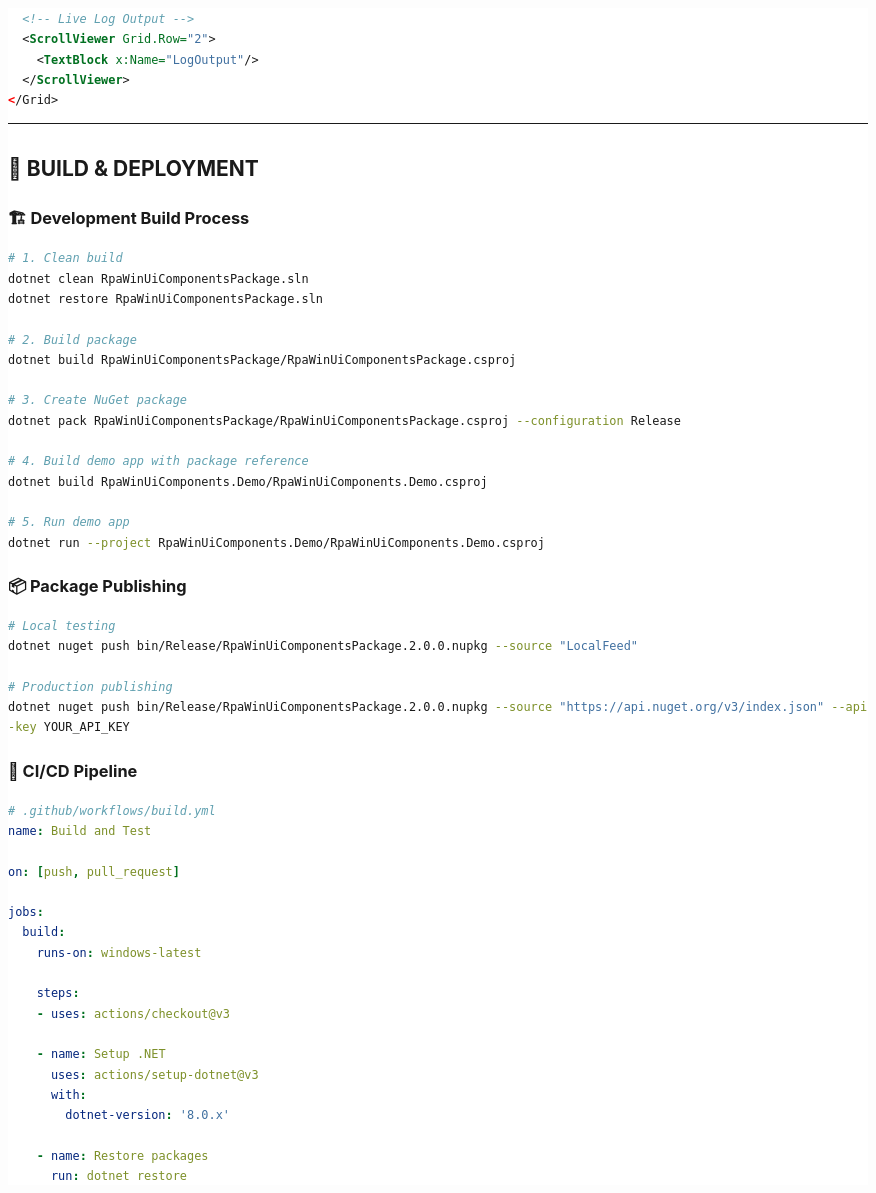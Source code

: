 ```xml
  <!-- Live Log Output -->
  <ScrollViewer Grid.Row="2">
    <TextBlock x:Name="LogOutput"/>
  </ScrollViewer>
</Grid>
```

---

## 🚀 BUILD & DEPLOYMENT

### **🏗️ Development Build Process**

```bash
# 1. Clean build
dotnet clean RpaWinUiComponentsPackage.sln
dotnet restore RpaWinUiComponentsPackage.sln

# 2. Build package
dotnet build RpaWinUiComponentsPackage/RpaWinUiComponentsPackage.csproj

# 3. Create NuGet package
dotnet pack RpaWinUiComponentsPackage/RpaWinUiComponentsPackage.csproj --configuration Release

# 4. Build demo app with package reference
dotnet build RpaWinUiComponents.Demo/RpaWinUiComponents.Demo.csproj

# 5. Run demo app
dotnet run --project RpaWinUiComponents.Demo/RpaWinUiComponents.Demo.csproj
```

### **📦 Package Publishing**

```bash
# Local testing
dotnet nuget push bin/Release/RpaWinUiComponentsPackage.2.0.0.nupkg --source "LocalFeed"

# Production publishing  
dotnet nuget push bin/Release/RpaWinUiComponentsPackage.2.0.0.nupkg --source "https://api.nuget.org/v3/index.json" --api-key YOUR_API_KEY
```

### **🔧 CI/CD Pipeline**

```yaml
# .github/workflows/build.yml
name: Build and Test

on: [push, pull_request]

jobs:
  build:
    runs-on: windows-latest
    
    steps:
    - uses: actions/checkout@v3
    
    - name: Setup .NET
      uses: actions/setup-dotnet@v3
      with:
        dotnet-version: '8.0.x'
        
    - name: Restore packages
      run: dotnet restore
```